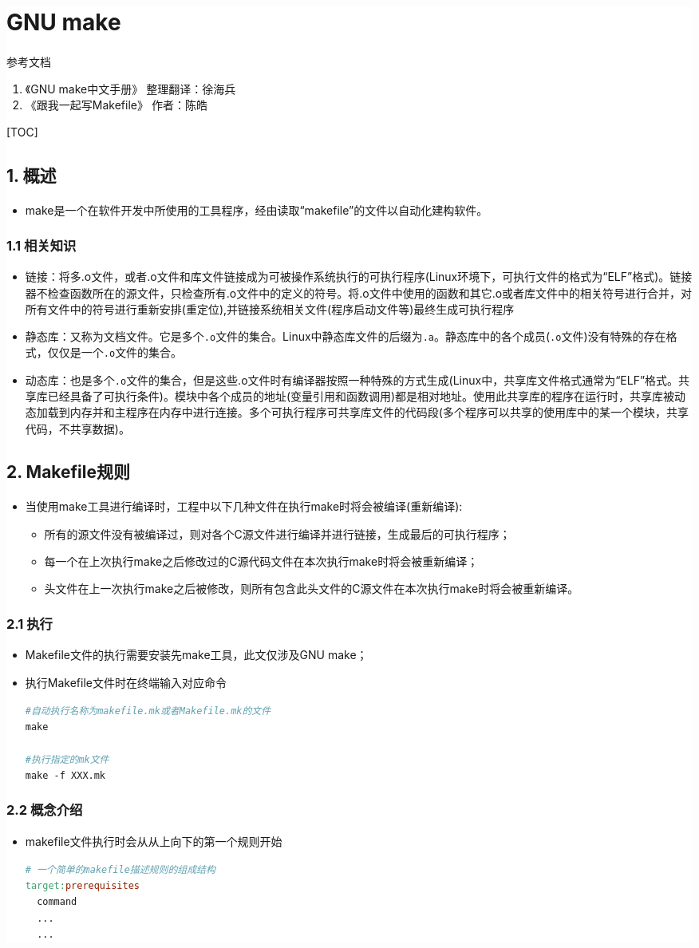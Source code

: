 # GNU make

参考文档

1. 《GNU make中文手册》                               整理翻译：徐海兵
2. 《跟我一起写Makefile》                               作者：陈皓

[TOC]

## 1. 概述

* make是一个在软件开发中所使用的工具程序，经由读取“makefile”的文件以自动化建构软件。

### 1.1 相关知识

* 链接：将多.o文件，或者.o文件和库文件链接成为可被操作系统执行的可执行程序(Linux环境下，可执行文件的格式为“ELF”格式)。链接器不检查函数所在的源文件，只检查所有.o文件中的定义的符号。将.o文件中使用的函数和其它.o或者库文件中的相关符号进行合并，对所有文件中的符号进行重新安排(重定位),并链接系统相关文件(程序启动文件等)最终生成可执行程序
* 静态库：又称为文档文件。它是多个`.o`文件的集合。Linux中静态库文件的后缀为`.a`。静态库中的各个成员(`.o`文件)没有特殊的存在格式，仅仅是一个`.o`文件的集合。

* 动态库：也是多个`.o`文件的集合，但是这些.o文件时有编译器按照一种特殊的方式生成(Linux中，共享库文件格式通常为“ELF”格式。共享库已经具备了可执行条件)。模块中各个成员的地址(变量引用和函数调用)都是相对地址。使用此共享库的程序在运行时，共享库被动态加载到内存并和主程序在内存中进行连接。多个可执行程序可共享库文件的代码段(多个程序可以共享的使用库中的某一个模块，共享代码，不共享数据)。



## 2. Makefile规则

* 当使用make工具进行编译时，工程中以下几种文件在执行make时将会被编译(重新编译):

  * 所有的源文件没有被编译过，则对各个C源文件进行编译并进行链接，生成最后的可执行程序；

  * 每一个在上次执行make之后修改过的C源代码文件在本次执行make时将会被重新编译；

  * 头文件在上一次执行make之后被修改，则所有包含此头文件的C源文件在本次执行make时将会被重新编译。

### 2.1 执行

* Makefile文件的执行需要安装先make工具，此文仅涉及GNU make；

* 执行Makefile文件时在终端输入对应命令

  ```makefile
  #自动执行名称为makefile.mk或者Makefile.mk的文件
  make
  
  #执行指定的mk文件
  make -f XXX.mk
  ```

### 2.2 概念介绍

* makefile文件执行时会从从上向下的第一个规则开始

  ```makefile
  # 一个简单的makefile描述规则的组成结构
  target:prerequisites
  	command
  	...
  	...
  ```
